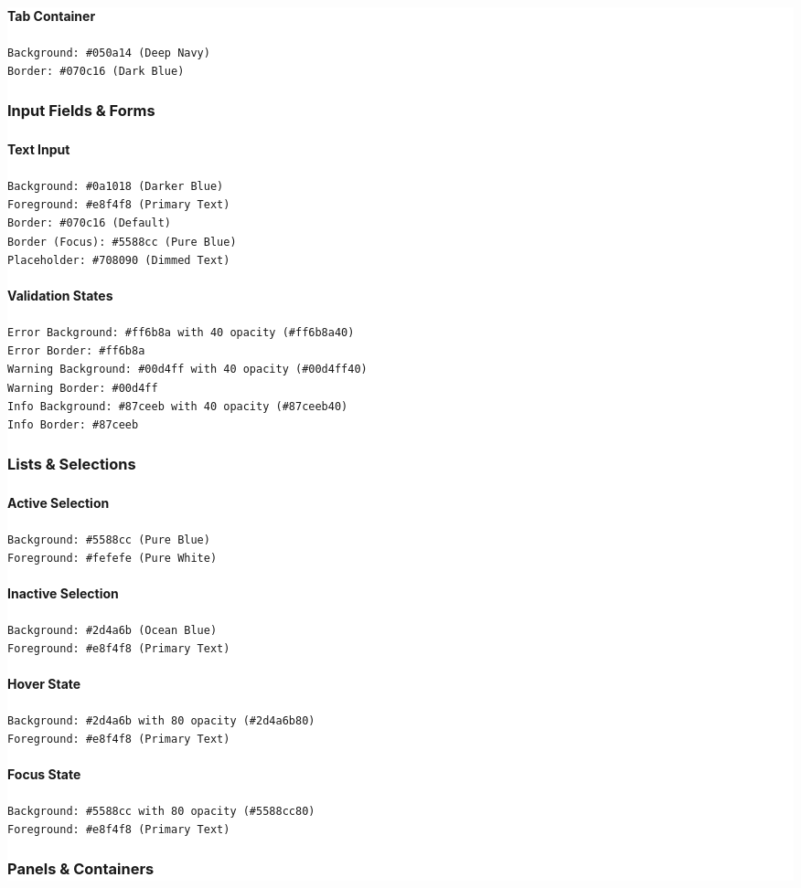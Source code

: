 #### Tab Container
```
Background: #050a14 (Deep Navy)
Border: #070c16 (Dark Blue)
```

### Input Fields & Forms

#### Text Input
```
Background: #0a1018 (Darker Blue)
Foreground: #e8f4f8 (Primary Text)
Border: #070c16 (Default)
Border (Focus): #5588cc (Pure Blue)
Placeholder: #708090 (Dimmed Text)
```

#### Validation States
```
Error Background: #ff6b8a with 40 opacity (#ff6b8a40)
Error Border: #ff6b8a
Warning Background: #00d4ff with 40 opacity (#00d4ff40)
Warning Border: #00d4ff
Info Background: #87ceeb with 40 opacity (#87ceeb40)
Info Border: #87ceeb
```

### Lists & Selections

#### Active Selection
```
Background: #5588cc (Pure Blue)
Foreground: #fefefe (Pure White)
```

#### Inactive Selection
```
Background: #2d4a6b (Ocean Blue)
Foreground: #e8f4f8 (Primary Text)
```

#### Hover State
```
Background: #2d4a6b with 80 opacity (#2d4a6b80)
Foreground: #e8f4f8 (Primary Text)
```

#### Focus State
```
Background: #5588cc with 80 opacity (#5588cc80)
Foreground: #e8f4f8 (Primary Text)
```

### Panels & Containers
